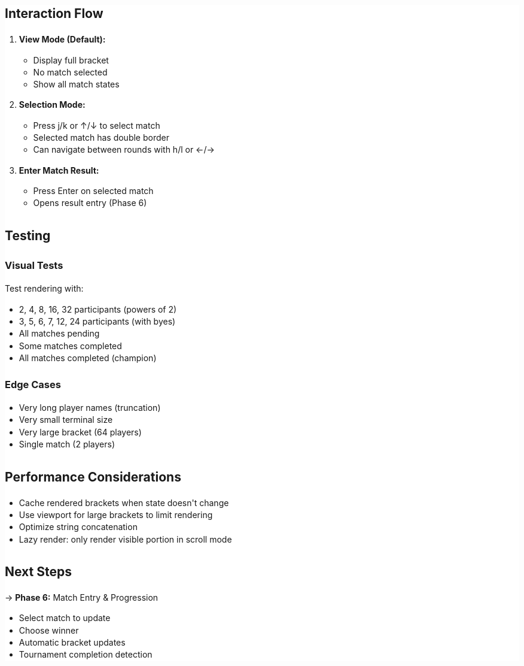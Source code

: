 ## Interaction Flow

1. **View Mode (Default):**
   - Display full bracket
   - No match selected
   - Show all match states

2. **Selection Mode:**
   - Press j/k or ↑/↓ to select match
   - Selected match has double border
   - Can navigate between rounds with h/l or ←/→

3. **Enter Match Result:**
   - Press Enter on selected match
   - Opens result entry (Phase 6)

## Testing

### Visual Tests
Test rendering with:
- 2, 4, 8, 16, 32 participants (powers of 2)
- 3, 5, 6, 7, 12, 24 participants (with byes)
- All matches pending
- Some matches completed
- All matches completed (champion)

### Edge Cases
- Very long player names (truncation)
- Very small terminal size
- Very large bracket (64 players)
- Single match (2 players)

## Performance Considerations
- Cache rendered brackets when state doesn't change
- Use viewport for large brackets to limit rendering
- Optimize string concatenation
- Lazy render: only render visible portion in scroll mode

## Next Steps
→ **Phase 6:** Match Entry & Progression
- Select match to update
- Choose winner
- Automatic bracket updates
- Tournament completion detection
